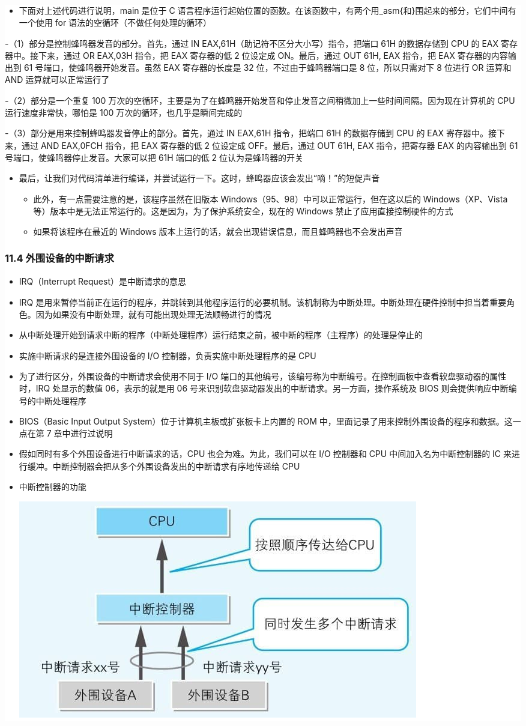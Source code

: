 - 下面对上述代码进行说明，main 是位于 C 语言程序运行起始位置的函数。在该函数中，有两个用_asm{和}围起来的部分，它们中间有一个使用 for 语法的空循环（不做任何处理的循环）

-（1）部分是控制蜂鸣器发音的部分。首先，通过 IN EAX,61H（助记符不区分大小写）指令，把端口 61H 的数据存储到 CPU 的 EAX 寄存器中。接下来，通过 OR EAX,03H 指令，把 EAX 寄存器的低 2 位设定成 ON。最后，通过 OUT 61H, EAX 指令，把 EAX 寄存器的内容输出到 61 号端口，使蜂鸣器开始发音。虽然 EAX 寄存器的长度是 32 位，不过由于蜂鸣器端口是 8 位，所以只需对下 8 位进行 OR 运算和 AND 运算就可以正常运行了

-（2）部分是一个重复 100 万次的空循环，主要是为了在蜂鸣器开始发音和停止发音之间稍微加上一些时间间隔。因为现在计算机的 CPU 运行速度非常快，哪怕是 100 万次的循环，也几乎是瞬间完成的

-（3）部分是用来控制蜂鸣器发音停止的部分。首先，通过 IN EAX,61H 指令，把端口 61H 的数据存储到 CPU 的 EAX 寄存器中。接下来，通过 AND EAX,0FCH 指令，把 EAX 寄存器的低 2 位设定成 OFF。最后，通过 OUT 61H, EAX 指令，把寄存器 EAX 的内容输出到 61 号端口，使蜂鸣器停止发音。大家可以把 61H 端口的低 2 位认为是蜂鸣器的开关

- 最后，让我们对代码清单进行编译，并尝试运行一下。这时，蜂鸣器应该会发出“嘀！”的短促声音

  - 此外，有一点需要注意的是，该程序虽然在旧版本 Windows（95、98）中可以正常运行，但在这以后的 Windows（XP、Vista 等）版本中是无法正常运行的。这是因为，为了保护系统安全，现在的 Windows 禁止了应用直接控制硬件的方式

  - 如果将该程序在最近的 Windows 版本上运行的话，就会出现错误信息，而且蜂鸣器也不会发出声音


### 11.4 外围设备的中断请求

- IRQ（Interrupt Request）是中断请求的意思

- IRQ 是用来暂停当前正在运行的程序，并跳转到其他程序运行的必要机制。该机制称为中断处理。中断处理在硬件控制中担当着重要角色。因为如果没有中断处理，就有可能出现处理无法顺畅进行的情况

- 从中断处理开始到请求中断的程序（中断处理程序）运行结束之前，被中断的程序（主程序）的处理是停止的

- 实施中断请求的是连接外围设备的 I/O 控制器，负责实施中断处理程序的是 CPU

- 为了进行区分，外围设备的中断请求会使用不同于 I/O 端口的其他编号，该编号称为中断编号。在控制面板中查看软盘驱动器的属性时，IRQ 处显示的数值 06，表示的就是用 06 号来识别软盘驱动器发出的中断请求。另一方面，操作系统及 BIOS 则会提供响应中断编号的中断处理程序

- BIOS（Basic Input Output System）位于计算机主板或扩张板卡上内置的 ROM 中，里面记录了用来控制外围设备的程序和数据。这一点在第 7 章中进行过说明

- 假如同时有多个外围设备进行中断请求的话，CPU 也会为难。为此，我们可以在 I/O 控制器和 CPU 中间加入名为中断控制器的 IC 来进行缓冲。中断控制器会把从多个外围设备发出的中断请求有序地传递给 CPU

- 中断控制器的功能

  ![epub907761249jpeg](/image/程序是怎样跑起来的/f90b5ca2ff1804d21d037d89b3ebea12047e066a.jpeg)
